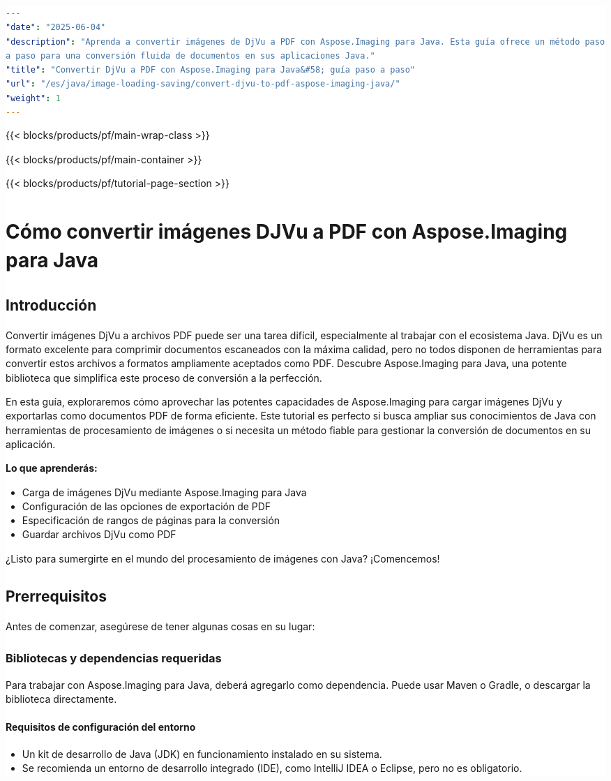 ```yaml
---
"date": "2025-06-04"
"description": "Aprenda a convertir imágenes de DjVu a PDF con Aspose.Imaging para Java. Esta guía ofrece un método paso a paso para una conversión fluida de documentos en sus aplicaciones Java."
"title": "Convertir DjVu a PDF con Aspose.Imaging para Java&#58; guía paso a paso"
"url": "/es/java/image-loading-saving/convert-djvu-to-pdf-aspose-imaging-java/"
"weight": 1
---
```


{{< blocks/products/pf/main-wrap-class >}}

{{< blocks/products/pf/main-container >}}

{{< blocks/products/pf/tutorial-page-section >}}
# Cómo convertir imágenes DJVu a PDF con Aspose.Imaging para Java

## Introducción

Convertir imágenes DjVu a archivos PDF puede ser una tarea difícil, especialmente al trabajar con el ecosistema Java. DjVu es un formato excelente para comprimir documentos escaneados con la máxima calidad, pero no todos disponen de herramientas para convertir estos archivos a formatos ampliamente aceptados como PDF. Descubre Aspose.Imaging para Java, una potente biblioteca que simplifica este proceso de conversión a la perfección.

En esta guía, exploraremos cómo aprovechar las potentes capacidades de Aspose.Imaging para cargar imágenes DjVu y exportarlas como documentos PDF de forma eficiente. Este tutorial es perfecto si busca ampliar sus conocimientos de Java con herramientas de procesamiento de imágenes o si necesita un método fiable para gestionar la conversión de documentos en su aplicación.

**Lo que aprenderás:**
- Carga de imágenes DjVu mediante Aspose.Imaging para Java
- Configuración de las opciones de exportación de PDF
- Especificación de rangos de páginas para la conversión
- Guardar archivos DjVu como PDF

¿Listo para sumergirte en el mundo del procesamiento de imágenes con Java? ¡Comencemos!

## Prerrequisitos

Antes de comenzar, asegúrese de tener algunas cosas en su lugar:

### Bibliotecas y dependencias requeridas
Para trabajar con Aspose.Imaging para Java, deberá agregarlo como dependencia. Puede usar Maven o Gradle, o descargar la biblioteca directamente.

#### Requisitos de configuración del entorno
- Un kit de desarrollo de Java (JDK) en funcionamiento instalado en su sistema.
- Se recomienda un entorno de desarrollo integrado (IDE), como IntelliJ IDEA o Eclipse, pero no es obligatorio.
